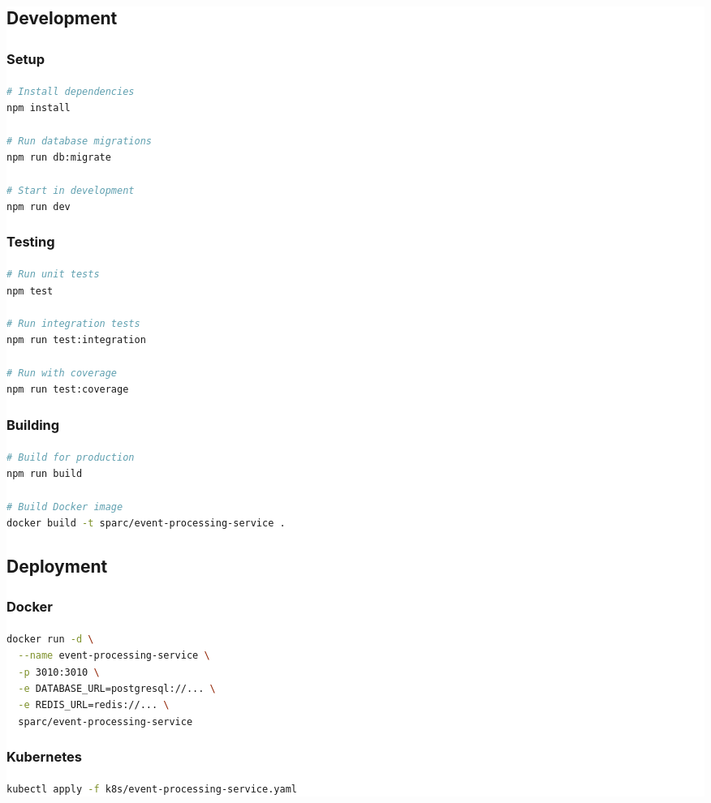 ## Development

### Setup
```bash
# Install dependencies
npm install

# Run database migrations
npm run db:migrate

# Start in development
npm run dev
```

### Testing
```bash
# Run unit tests
npm test

# Run integration tests
npm run test:integration

# Run with coverage
npm run test:coverage
```

### Building
```bash
# Build for production
npm run build

# Build Docker image
docker build -t sparc/event-processing-service .
```

## Deployment

### Docker
```bash
docker run -d \
  --name event-processing-service \
  -p 3010:3010 \
  -e DATABASE_URL=postgresql://... \
  -e REDIS_URL=redis://... \
  sparc/event-processing-service
```

### Kubernetes
```bash
kubectl apply -f k8s/event-processing-service.yaml
```
